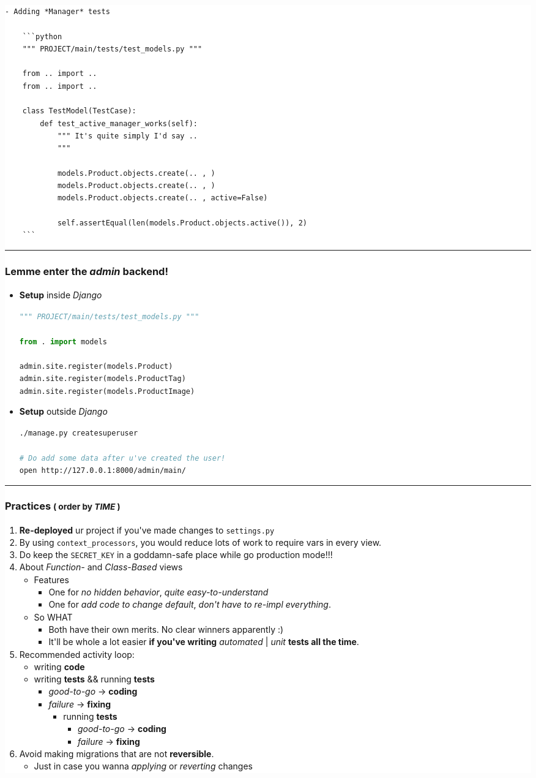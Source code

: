     - Adding *Manager* tests 

        ```python
        """ PROJECT/main/tests/test_models.py """

        from .. import ..
        from .. import ..

        class TestModel(TestCase):
            def test_active_manager_works(self):
                """ It's quite simply I'd say ..
                """

                models.Product.objects.create(.. , )
                models.Product.objects.create(.. , )
                models.Product.objects.create(.. , active=False)

                self.assertEqual(len(models.Product.objects.active()), 2)
        ```

----------

### Lemme enter the *admin* backend!
- **Setup** inside *Django*
    
    ```python
    """ PROJECT/main/tests/test_models.py """
    
    from . import models
    
    admin.site.register(models.Product)
    admin.site.register(models.ProductTag)
    admin.site.register(models.ProductImage)
    ```

- **Setup** outside *Django*
    
    ```bash
    ./manage.py createsuperuser
    
    # Do add some data after u've created the user!
    open http://127.0.0.1:8000/admin/main/
    ```

----------

### Practices <small>( order by *TIME* )</small>
1. **Re-deployed** ur project if you've made changes to ```settings.py```
2. By using ```context_processors```, you would reduce lots of work to require vars in every view.
3. Do keep the ```SECRET_KEY``` in a goddamn-safe place while go production mode!!!
4. About *Function-* and *Class-Based* views
    - Features
        - One for *no hidden behavior*, *quite easy-to-understand*
        - One for *add code to change default*, *don't have to re-impl everything*.
    - So WHAT
        - Both have their own merits. No clear winners apparently :)
        - It'll be whole a lot easier **if you've writing** *automated* | *unit* **tests all the time**.
5. Recommended activity loop: 
    - writing **code** 
    - writing **tests** && running **tests**
        - *good-to-go* -> **coding**
        - *failure* -> **fixing**
            - running **tests**
                - *good-to-go* -> **coding**
                - *failure* -> **fixing**
6. Avoid making migrations that are not **reversible**.
    - Just in case you wanna *applying* or *reverting* changes
